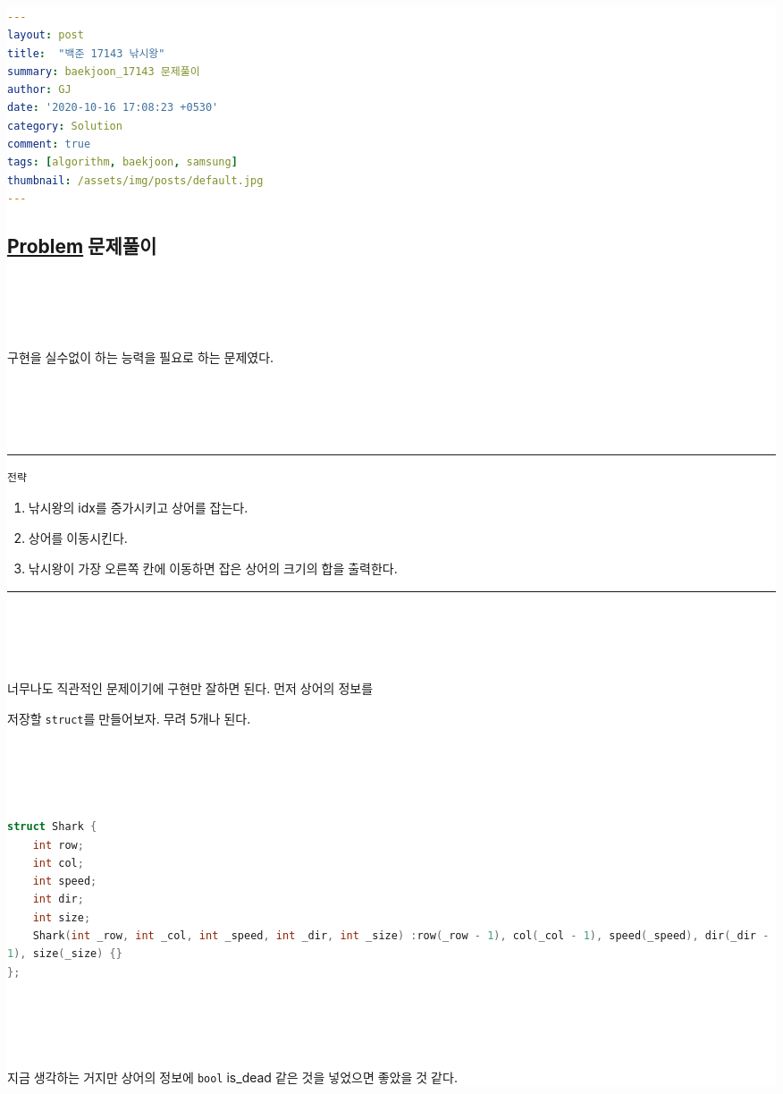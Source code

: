```yaml
---
layout: post
title:  "백준 17143 낚시왕"
summary: baekjoon_17143 문제풀이
author: GJ
date: '2020-10-16 17:08:23 +0530'
category: Solution
comment: true
tags: [algorithm, baekjoon, samsung]
thumbnail: /assets/img/posts/default.jpg
---
```


## [Problem](https://www.acmicpc.net/problem/17143) 문제풀이  

#  　

구현을 실수없이 하는 능력을 필요로 하는 문제였다.

#  　

---

`전략`

1. 낚시왕의 idx를 증가시키고 상어를 잡는다.

2. 상어를 이동시킨다.

3. 낚시왕이 가장 오른쪽 칸에 이동하면 잡은 상어의 크기의 합을 출력한다.

---

#  　

너무나도 직관적인 문제이기에 구현만 잘하면 된다. 먼저 상어의 정보를

저장할 `struct`를 만들어보자. 무려 5개나 된다.

#  　

```cpp
struct Shark {
	int row;
	int col;
	int speed;
	int dir;
	int size;
	Shark(int _row, int _col, int _speed, int _dir, int _size) :row(_row - 1), col(_col - 1), speed(_speed), dir(_dir - 1), size(_size) {}
};
```

#  　

지금 생각하는 거지만 상어의 정보에 `bool` is_dead 같은 것을 넣었으면 좋았을 것 같다.
